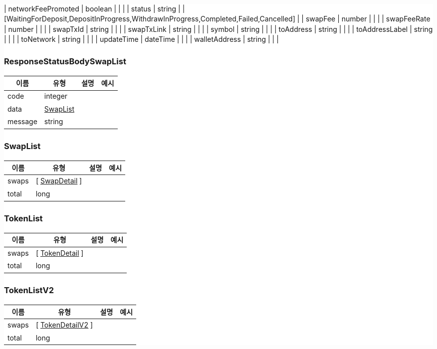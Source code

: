 | networkFeePromoted | boolean |  |  |
| status | string |  | [WaitingForDeposit,DepositInProgress,WithdrawInProgress,Completed,Failed,Cancelled] |
| swapFee | number |  |  |
| swapFeeRate | number |  |  |
| swapTxId | string |  |  |
| swapTxLink | string |  |  |
| symbol | string |  |  |
| toAddress | string |  |  |
| toAddressLabel | string |  |  |
| toNetwork | string |  |  |
| updateTime | dateTime |  |  |
| walletAddress | string |  |  |

### ResponseStatusBodySwapList

| 이름 |유형 | 설명 | 예시 |
| ---- | ---- | ----------- | ------- |
| code | integer |  |  |
| data | [SwapList](#swaplist) |  |  |
| message | string |  |  |

### SwapList

| 이름 |유형 | 설명 | 예시 |
| ---- | ---- | ----------- | ------- |
| swaps | [ [SwapDetail](#swapdetail) ] |  |  |
| total | long |  |  |

### TokenList

| 이름 |유형 | 설명 | 예시 |
| ---- | ---- | ----------- | ------- |
| swaps | [ [TokenDetail](#tokendetail) ] |  |  |
| total | long |  |  |

### TokenListV2

| 이름 |유형 | 설명 | 예시 |
| ---- | ---- | ----------- | ------- |
| swaps | [ [TokenDetailV2](#tokendetailv2) ] |  |  |
| total | long |  |  |
